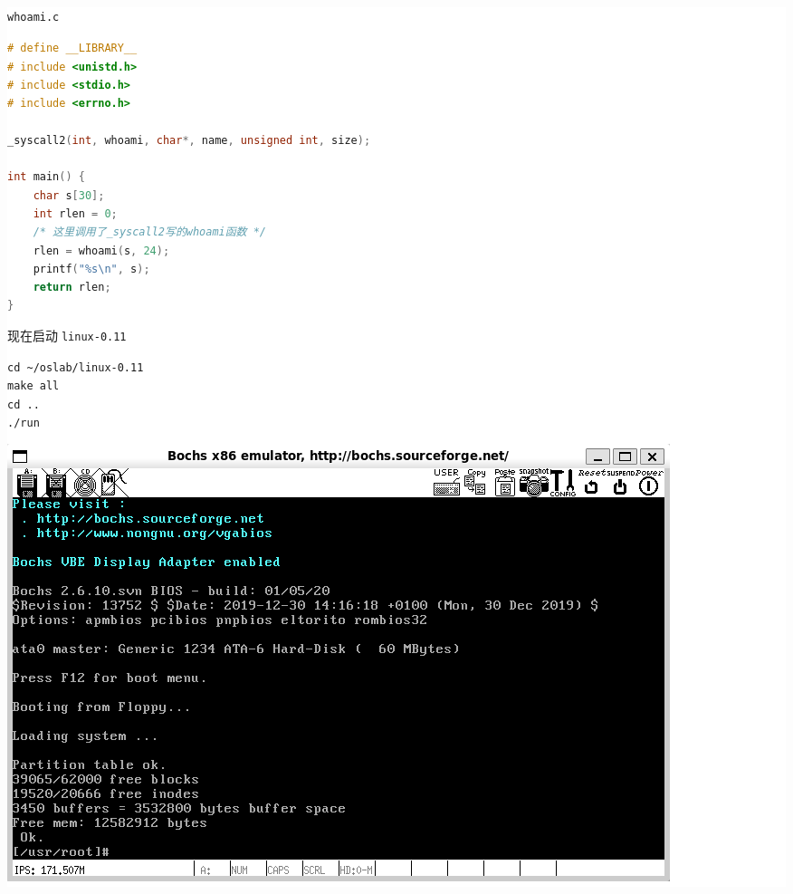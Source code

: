 `whoami.c`

```c
# define __LIBRARY__
# include <unistd.h>
# include <stdio.h>
# include <errno.h>

_syscall2(int, whoami, char*, name, unsigned int, size);

int main() {
	char s[30];
	int rlen = 0;
    /* 这里调用了_syscall2写的whoami函数 */
	rlen = whoami(s, 24);
	printf("%s\n", s);
	return rlen;
}
```

现在启动 `linux-0.11`

```
cd ~/oslab/linux-0.11
make all
cd ..
./run
```

 ![image-20230526155000706](images/image-20230526155000706.png)
